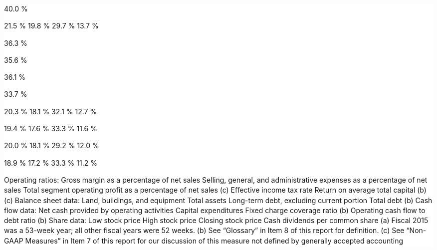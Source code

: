 40.0 %

21.5 %
19.8 %
29.7 %
13.7 %

36.3 %

35.6 %

36.1 %

33.7 %

20.3 %
18.1 %
32.1 %
12.7 %

19.4 %
17.6 %
33.3 %
11.6 %

20.0 %
18.1 %
29.2 %
12.0 %

18.9 %
17.2 %
33.3 %
11.2 %

Operating ratios:
Gross margin as a percentage of net sales
Selling, general, and administrative expenses as a
percentage of net sales
Total segment operating profit as a percentage of net sales (c)
Effective income tax rate
Return on average total capital (b) (c)
Balance sheet data:
Land, buildings, and equipment
Total assets
Long-term debt, excluding current portion
Total debt (b)
Cash flow data:
Net cash provided by operating activities
Capital expenditures
Fixed charge coverage ratio (b)
Operating cash flow to debt ratio (b)
Share data:
Low stock price
High stock price
Closing stock price
Cash dividends per common share
(a)  Fiscal 2015 was a 53-week year; all other fiscal years were 52 weeks.
(b)  See “Glossary” in Item 8 of this report for definition.
(c)  See “Non-GAAP Measures” in Item 7 of this report for our discussion of this measure not defined by generally accepted accounting
